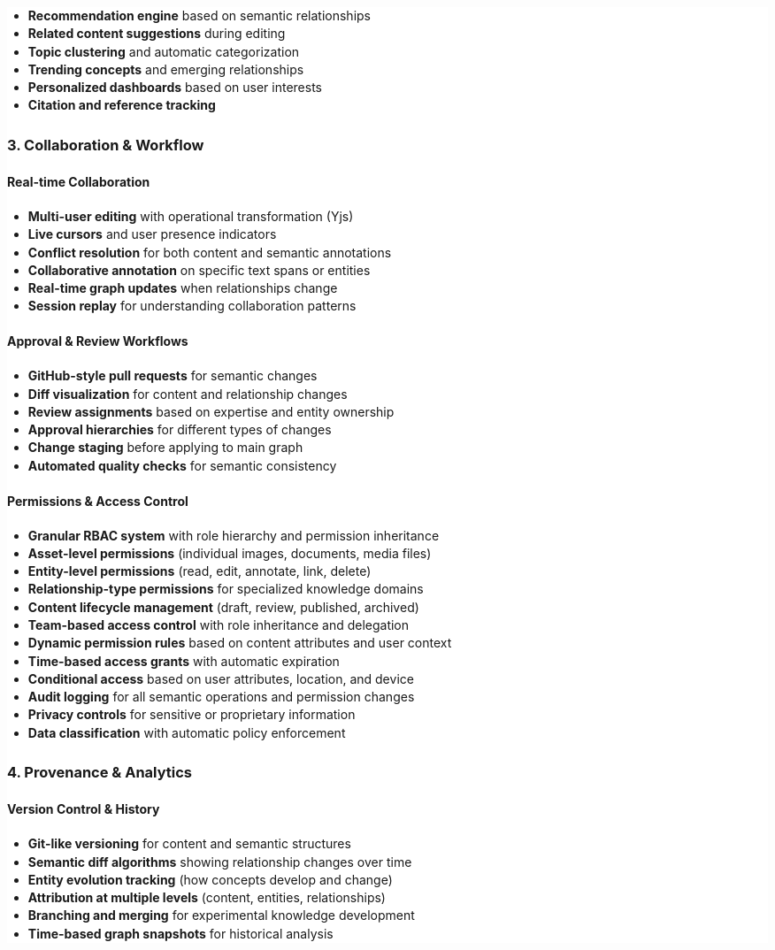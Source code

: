 - **Recommendation engine** based on semantic relationships
- **Related content suggestions** during editing
- **Topic clustering** and automatic categorization
- **Trending concepts** and emerging relationships
- **Personalized dashboards** based on user interests
- **Citation and reference tracking**

### 3. Collaboration & Workflow

#### Real-time Collaboration

- **Multi-user editing** with operational transformation (Yjs)
- **Live cursors** and user presence indicators
- **Conflict resolution** for both content and semantic annotations
- **Collaborative annotation** on specific text spans or entities
- **Real-time graph updates** when relationships change
- **Session replay** for understanding collaboration patterns

#### Approval & Review Workflows

- **GitHub-style pull requests** for semantic changes
- **Diff visualization** for content and relationship changes
- **Review assignments** based on expertise and entity ownership
- **Approval hierarchies** for different types of changes
- **Change staging** before applying to main graph
- **Automated quality checks** for semantic consistency

#### Permissions & Access Control

- **Granular RBAC system** with role hierarchy and permission inheritance
- **Asset-level permissions** (individual images, documents, media files)
- **Entity-level permissions** (read, edit, annotate, link, delete)
- **Relationship-type permissions** for specialized knowledge domains
- **Content lifecycle management** (draft, review, published, archived)
- **Team-based access control** with role inheritance and delegation
- **Dynamic permission rules** based on content attributes and user context
- **Time-based access grants** with automatic expiration
- **Conditional access** based on user attributes, location, and device
- **Audit logging** for all semantic operations and permission changes
- **Privacy controls** for sensitive or proprietary information
- **Data classification** with automatic policy enforcement

### 4. Provenance & Analytics

#### Version Control & History

- **Git-like versioning** for content and semantic structures
- **Semantic diff algorithms** showing relationship changes over time
- **Entity evolution tracking** (how concepts develop and change)
- **Attribution at multiple levels** (content, entities, relationships)
- **Branching and merging** for experimental knowledge development
- **Time-based graph snapshots** for historical analysis
